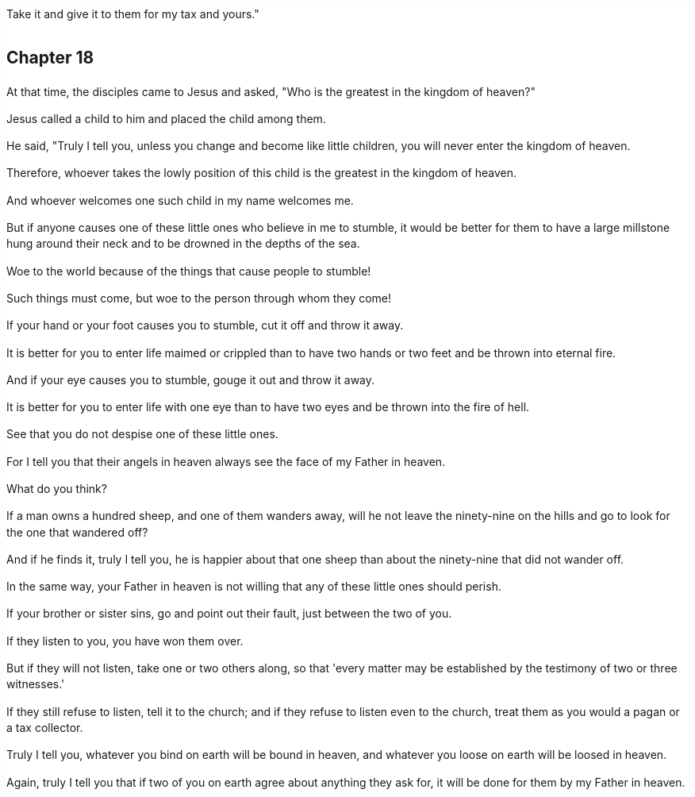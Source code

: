 Take it and give it to them for my tax and yours."

## Chapter 18

At that time, the disciples came to Jesus and asked, "Who is the greatest in the kingdom of heaven?"

Jesus called a child to him and placed the child among them.

He said, "Truly I tell you, unless you change and become like little children, you will never enter the kingdom of heaven.

Therefore, whoever takes the lowly position of this child is the greatest in the kingdom of heaven.

And whoever welcomes one such child in my name welcomes me.

But if anyone causes one of these little ones who believe in me to stumble, it would be better for them to have a large millstone hung around their neck and to be drowned in the depths of the sea.

Woe to the world because of the things that cause people to stumble!

Such things must come, but woe to the person through whom they come!

If your hand or your foot causes you to stumble, cut it off and throw it away.

It is better for you to enter life maimed or crippled than to have two hands or two feet and be thrown into eternal fire.

And if your eye causes you to stumble, gouge it out and throw it away.

It is better for you to enter life with one eye than to have two eyes and be thrown into the fire of hell.

See that you do not despise one of these little ones.

For I tell you that their angels in heaven always see the face of my Father in heaven.

What do you think?

If a man owns a hundred sheep, and one of them wanders away, will he not leave the ninety-nine on the hills and go to look for the one that wandered off?

And if he finds it, truly I tell you, he is happier about that one sheep than about the ninety-nine that did not wander off.

In the same way, your Father in heaven is not willing that any of these little ones should perish.

If your brother or sister sins, go and point out their fault, just between the two of you.

If they listen to you, you have won them over.

But if they will not listen, take one or two others along, so that 'every matter may be established by the testimony of two or three witnesses.'

If they still refuse to listen, tell it to the church; and if they refuse to listen even to the church, treat them as you would a pagan or a tax collector.

Truly I tell you, whatever you bind on earth will be bound in heaven, and whatever you loose on earth will be loosed in heaven.

Again, truly I tell you that if two of you on earth agree about anything they ask for, it will be done for them by my Father in heaven.
